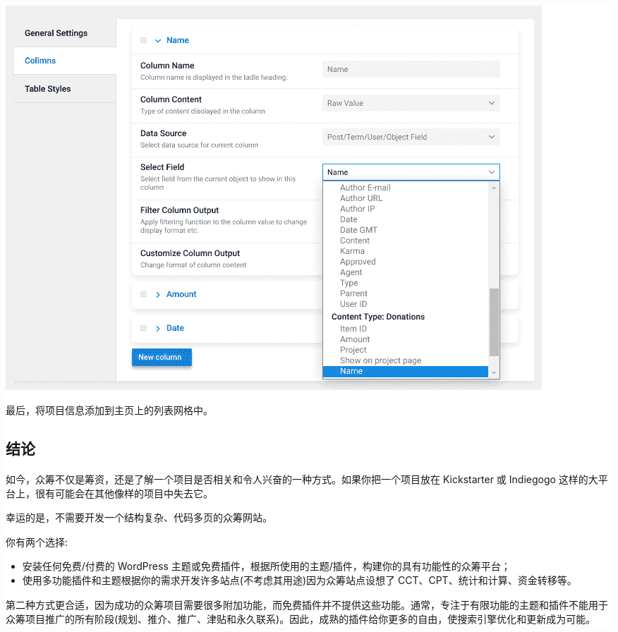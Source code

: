 ![](img/85b74d0699dd1112f919666a509c774f.png)

最后，将项目信息添加到主页上的列表网格中。

## **结论**

如今，众筹不仅是筹资，还是了解一个项目是否相关和令人兴奋的一种方式。如果你把一个项目放在 Kickstarter 或 Indiegogo 这样的大平台上，很有可能会在其他像样的项目中失去它。

幸运的是，不需要开发一个结构复杂、代码多页的众筹网站。

你有两个选择:

*   安装任何免费/付费的 WordPress 主题或免费插件，根据所使用的主题/插件，构建你的具有功能性的众筹平台；
*   使用多功能插件和主题根据你的需求开发许多站点(不考虑其用途)因为众筹站点设想了 CCT、CPT、统计和计算、资金转移等。

第二种方式更合适，因为成功的众筹项目需要很多附加功能，而免费插件并不提供这些功能。通常，专注于有限功能的主题和插件不能用于众筹项目推广的所有阶段(规划、推介、推广、津贴和永久联系)。因此，成熟的插件给你更多的自由，使搜索引擎优化和更新成为可能。